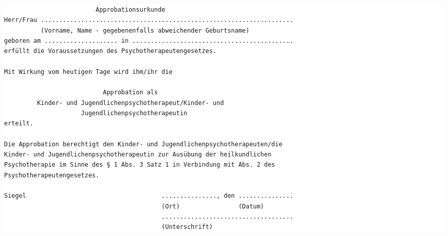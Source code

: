 ```
                         Approbationsurkunde
Herr/Frau .....................................................................
          (Vorname, Name - gegebenenfalls abweichender Geburtsname)
geboren am .................... in ............................................
erfüllt die Voraussetzungen des Psychotherapeutengesetzes.
 
Mit Wirkung vom heutigen Tage wird ihm/ihr die
 
                           Approbation als
         Kinder- und Jugendlichenpsychotherapeut/Kinder- und
                     Jugendlichenpsychotherapeutin
erteilt.
 
Die Approbation berechtigt den Kinder- und Jugendlichenpsychotherapeuten/die
Kinder- und Jugendlichenpsychotherapeutin zur Ausübung der heilkundlichen
Psychotherapie im Sinne des § 1 Abs. 3 Satz 1 in Verbindung mit Abs. 2 des
Psychotherapeutengesetzes.
 
Siegel                                     ..............., den ...............
                                           (Ort)                (Datum)
                                           ....................................
                                           (Unterschrift)
```

